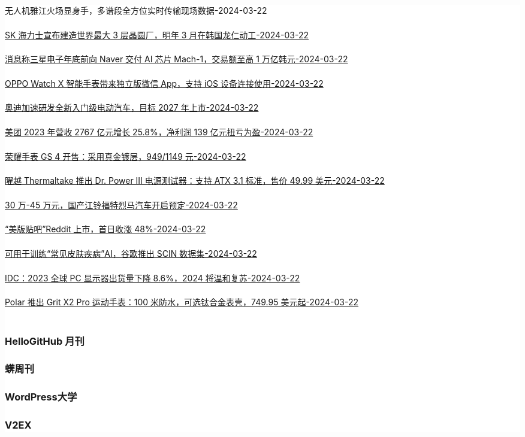 无人机雅江火场显身手，多谱段全方位实时传输现场数据-2024-03-22</a><br/><br/><a target=_blank rel=nofollow href="https://www.ithome.com/0/757/538.htm" >SK 海力士宣布建造世界最大 3 层晶圆厂，明年 3 月在韩国龙仁动工-2024-03-22</a><br/><br/><a target=_blank rel=nofollow href="https://www.ithome.com/0/757/537.htm" >消息称三星电子年底前向 Naver 交付 AI 芯片 Mach-1，交易额至高 1 万亿韩元-2024-03-22</a><br/><br/><a target=_blank rel=nofollow href="https://www.ithome.com/0/757/535.htm" >OPPO Watch X 智能手表带来独立版微信 App，支持 iOS 设备连接使用-2024-03-22</a><br/><br/><a target=_blank rel=nofollow href="https://www.ithome.com/0/757/541.htm" >奥迪加速研发全新入门级电动汽车，目标 2027 年上市-2024-03-22</a><br/><br/><a target=_blank rel=nofollow href="https://www.ithome.com/0/757/540.htm" >美团 2023 年营收 2767 亿元增长 25.8%，净利润 139 亿元扭亏为盈-2024-03-22</a><br/><br/><a target=_blank rel=nofollow href="https://www.ithome.com/0/757/536.htm" >荣耀手表 GS 4 开售：采用真金镀层，949/1149 元-2024-03-22</a><br/><br/><a target=_blank rel=nofollow href="https://www.ithome.com/0/757/531.htm" >曜越 Thermaltake 推出 Dr. Power III 电源测试器：支持 ATX 3.1 标准，售价 49.99 美元-2024-03-22</a><br/><br/><a target=_blank rel=nofollow href="https://www.ithome.com/0/757/534.htm" >30 万-45 万元，国产江铃福特烈马汽车开启预定-2024-03-22</a><br/><br/><a target=_blank rel=nofollow href="https://www.ithome.com/0/757/532.htm" >“美版贴吧”Reddit 上市，首日收涨 48%-2024-03-22</a><br/><br/><a target=_blank rel=nofollow href="https://www.ithome.com/0/757/530.htm" >可用于训练“常见皮肤疾病”AI，谷歌推出 SCIN 数据集-2024-03-22</a><br/><br/><a target=_blank rel=nofollow href="https://www.ithome.com/0/757/529.htm" >IDC：2023 全球 PC 显示器出货量下降 8.6%，2024 将温和复苏-2024-03-22</a><br/><br/><a target=_blank rel=nofollow href="https://www.ithome.com/0/757/525.htm" >Polar 推出 Grit X2 Pro 运动手表：100 米防水，可选钛合金表壳，749.95 美元起-2024-03-22</a><br/><br/>





###  HelloGitHub 月刊







###  蠎周刊







###  WordPress大学









###  V2EX
